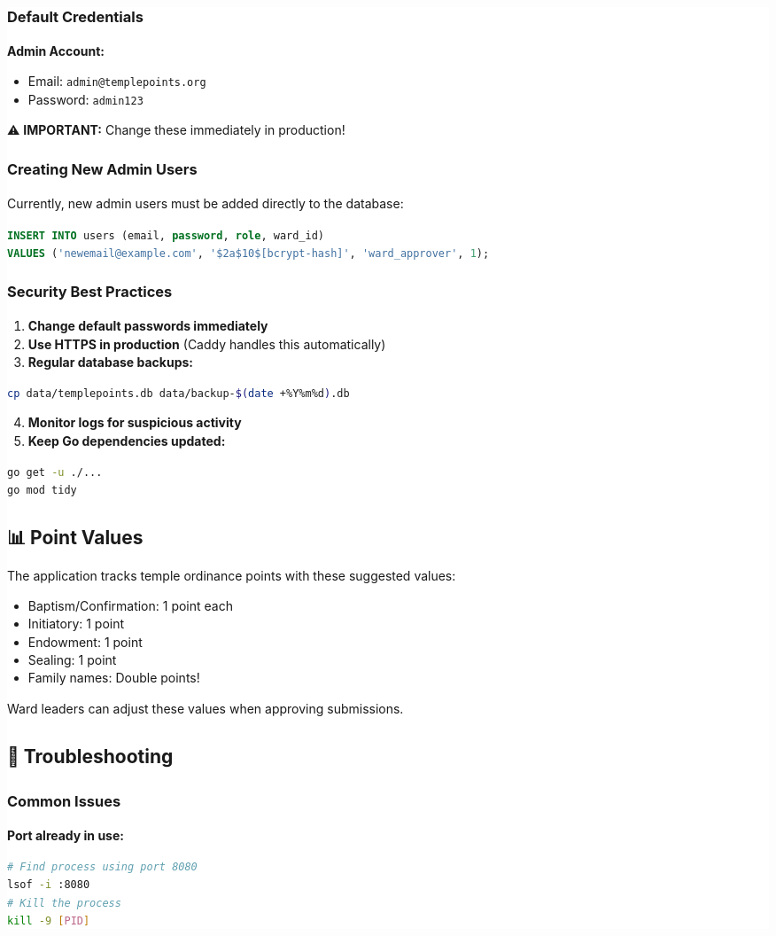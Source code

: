 ### Default Credentials

**Admin Account:**

- Email: `admin@templepoints.org`
- Password: `admin123`

⚠️ **IMPORTANT:** Change these immediately in production!

### Creating New Admin Users

Currently, new admin users must be added directly to the database:

```sql
INSERT INTO users (email, password, role, ward_id)
VALUES ('newemail@example.com', '$2a$10$[bcrypt-hash]', 'ward_approver', 1);
```

### Security Best Practices

1. **Change default passwords immediately**
2. **Use HTTPS in production** (Caddy handles this automatically)
3. **Regular database backups:**

```bash
cp data/templepoints.db data/backup-$(date +%Y%m%d).db
```

4. **Monitor logs for suspicious activity**
5. **Keep Go dependencies updated:**

```bash
go get -u ./...
go mod tidy
```

## 📊 Point Values

The application tracks temple ordinance points with these suggested values:

- Baptism/Confirmation: 1 point each
- Initiatory: 1 point
- Endowment: 1 point
- Sealing: 1 point
- Family names: Double points!

Ward leaders can adjust these values when approving submissions.

## 🐛 Troubleshooting

### Common Issues

**Port already in use:**

```bash
# Find process using port 8080
lsof -i :8080
# Kill the process
kill -9 [PID]
```
